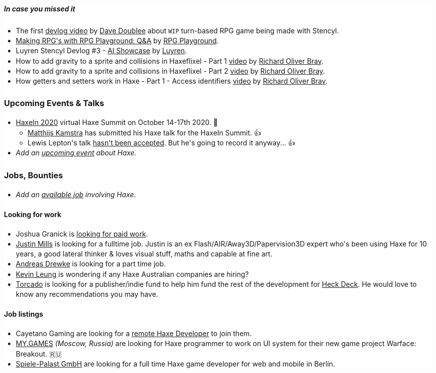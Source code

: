 ##### _In case you missed it_

- The first [devlog video](https://www.youtube.com/watch?v=O5dWWEyAxNQ) by [Dave Doublee](https://twitter.com/DaveDoublee/status/1309813356191191040) about `WIP` turn-based RPG game being made with Stencyl.
- [Making RPG's with RPG Playground: Q&A](https://www.youtube.com/watch?v=ZclU5QaZ1oQ) by [RPG Playground](https://twitter.com/RPGplayground/status/1309900763225829376).
- Luyren Stencyl Devlog #3 - [AI Showcase](https://www.youtube.com/watch?v=dC7nI6ZsnnM) by [Luyren](https://twitter.com/LuyrenStencyl/status/1309899257982394368).
- How to add gravity to a sprite and collisions in Haxeflixel - Part 1 [video](https://www.youtube.com/watch?v=cvaBlCP9cT8) by [Richard Oliver Bray](https://twitter.com/ceiga).
- How to add gravity to a sprite and collisions in Haxeflixel - Part 2 [video](https://www.youtube.com/watch?v=Lh9KgykpF-0) by [Richard Oliver Bray](https://twitter.com/ceiga).
- How getters and setters work in Haxe - Part 1 - Access identifiers [video](https://www.youtube.com/watch?v=dKcoBn3FPPs) by [Richard Oliver Bray](https://twitter.com/ceiga).

### Upcoming Events & Talks

- [HaxeIn 2020](https://haxe.org/blog/haxein-2020/) virtual Haxe Summit on October 14-17th 2020. :star2:
    + [Matthijs Kamstra](https://twitter.com/MatthijsKamstra/status/1303982460548665344) has submitted his Haxe talk for the HaxeIn Summit. :+1:
    + Lewis Lepton's talk [hasn't been accepted](https://twitter.com/lewislepton/status/1303438370052415490). But he's going to record it anyway... :+1:
- _Add an [upcoming event](https://github.com/skial/haxe.io/labels/events) about Haxe._

### Jobs, Bounties

- _Add an [available job](https://github.com/skial/haxe.io/labels/jobs) involving Haxe_.

#### Looking for work
- Joshua Granick is [looking for paid work](https://community.openfl.org/t/looking-for-paid-work/12693).
- [Justin Mills](https://twitter.com/Nanjizal_net) is looking for a fulltime job. Justin is an ex Flash/AIR/Away3D/Papervision3D expert who's been using Haxe for 10 years, a good lateral thinker & loves visual stuff, maths and capable at fine art.
- [Andreas Drewke](https://twitter.com/andreas_drewke/status/1288269756273917952) is looking for a part time job. 
- [Kevin Leung](https://twitter.com/kevinresol/status/1281275723706064896) is wondering if any Haxe Australian companies are hiring? 
- [Torcado](https://twitter.com/torcado/status/1287156619797659648) is looking for a publisher/indie fund to help him fund the rest of the development for [Heck Deck](https://torcado.itch.io/heck-deck). He would love to know any recommendations you may have.

#### Job listings
- Cayetano Gaming are looking for a [remote Haxe Developer](https://community.haxe.org/t/remote-haxe-developer-position-at-a-company-in-sofia-bulgaria/2682) to join them.
- [MY.GAMES](https://astrakhan.hh.ru/vacancy/37827478) _(Moscow, Russia)_ are looking for Haxe programmer to work on UI system for their new game project Warface: Breakout. :ru:
- [Spiele-Palast GmbH](https://community.haxe.org/t/full-time-haxe-game-developer-for-web-and-mobile-berlin/2553) are looking for a full time Haxe game developer for web and mobile in Berlin.

